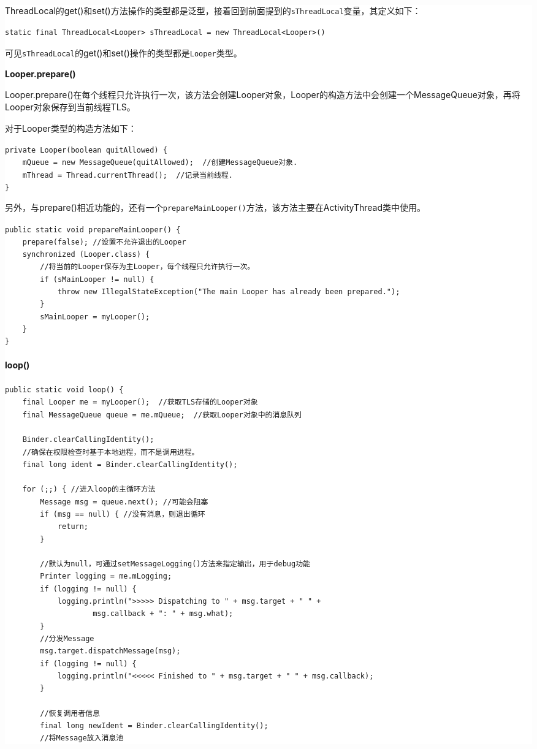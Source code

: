 
ThreadLocal的get()和set()方法操作的类型都是泛型，接着回到前面提到的`sThreadLocal`变量，其定义如下：

```
static final ThreadLocal<Looper> sThreadLocal = new ThreadLocal<Looper>()
```

可见`sThreadLocal`的get()和set()操作的类型都是`Looper`类型。

**Looper.prepare()**

Looper.prepare()在每个线程只允许执行一次，该方法会创建Looper对象，Looper的构造方法中会创建一个MessageQueue对象，再将Looper对象保存到当前线程TLS。

对于Looper类型的构造方法如下：

```
private Looper(boolean quitAllowed) {
    mQueue = new MessageQueue(quitAllowed);  //创建MessageQueue对象.
    mThread = Thread.currentThread();  //记录当前线程.
}
```

另外，与prepare()相近功能的，还有一个`prepareMainLooper()`方法，该方法主要在ActivityThread类中使用。

```
public static void prepareMainLooper() {
    prepare(false); //设置不允许退出的Looper
    synchronized (Looper.class) {
        //将当前的Looper保存为主Looper，每个线程只允许执行一次。
        if (sMainLooper != null) {
            throw new IllegalStateException("The main Looper has already been prepared.");
        }
        sMainLooper = myLooper();
    }
}
```

#### loop() <a href="#id-22-loop" id="id-22-loop"></a>

```
public static void loop() {
    final Looper me = myLooper();  //获取TLS存储的Looper对象 
    final MessageQueue queue = me.mQueue;  //获取Looper对象中的消息队列

    Binder.clearCallingIdentity();
    //确保在权限检查时基于本地进程，而不是调用进程。
    final long ident = Binder.clearCallingIdentity();

    for (;;) { //进入loop的主循环方法
        Message msg = queue.next(); //可能会阻塞 
        if (msg == null) { //没有消息，则退出循环
            return;
        }

        //默认为null，可通过setMessageLogging()方法来指定输出，用于debug功能
        Printer logging = me.mLogging;  
        if (logging != null) {
            logging.println(">>>>> Dispatching to " + msg.target + " " +
                    msg.callback + ": " + msg.what);
        }
        //分发Message 
        msg.target.dispatchMessage(msg); 
        if (logging != null) {
            logging.println("<<<<< Finished to " + msg.target + " " + msg.callback);
        }

        //恢复调用者信息
        final long newIdent = Binder.clearCallingIdentity();
        //将Message放入消息池 
```